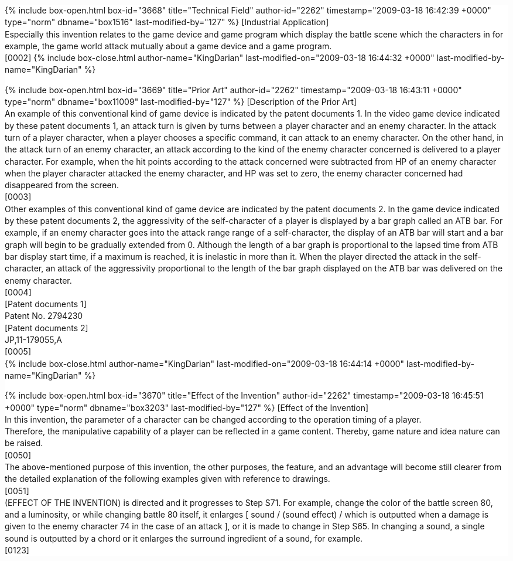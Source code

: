 {% include box-open.html box-id="3668" title="Technical Field" author-id="2262" timestamp="2009-03-18 16:42:39 +0000" type="norm" dbname="box1516" last-modified-by="127" %}
[Industrial Application]<BR />
Especially this invention relates to the game device and game program which display the battle scene which the characters in for example, the game world attack mutually about a game device and a game program.<BR />
[0002]
{% include box-close.html author-name="KingDarian" last-modified-on="2009-03-18 16:44:32 +0000" last-modified-by-name="KingDarian" %}

{% include box-open.html box-id="3669" title="Prior Art" author-id="2262" timestamp="2009-03-18 16:43:11 +0000" type="norm" dbname="box11009" last-modified-by="127" %}
[Description of the Prior Art]<BR />
An example of this conventional kind of game device is indicated by the patent documents 1. In the video game device indicated by these patent documents 1, an attack turn is given by turns between a player character and an enemy character. In the attack turn of a player character, when a player chooses a specific command, it can attack to an enemy character. On the other hand, in the attack turn of an enemy character, an attack according to the kind of the enemy character concerned is delivered to a player character. For example, when the hit points according to the attack concerned were subtracted from HP of an enemy character when the player character attacked the enemy character, and HP was set to zero, the enemy character concerned had disappeared from the screen.<BR />
[0003]<BR />
Other examples of this conventional kind of game device are indicated by the patent documents 2. In the game device indicated by these patent documents 2, the aggressivity of the self-character of a player is displayed by a bar graph called an ATB bar. For example, if an enemy character goes into the attack range range of a self-character, the display of an ATB bar will start and a bar graph will begin to be gradually extended from 0. Although the length of a bar graph is proportional to the lapsed time from ATB bar display start time, if a maximum is reached, it is inelastic in more than it. When the player directed the attack in the self-character, an attack of the aggressivity proportional to the length of the bar graph displayed on the ATB bar was delivered on the enemy character.<BR />
[0004]<BR />
[Patent documents 1]<BR />
Patent No. 2794230<BR />
[Patent documents 2]<BR />
JP,11-179055,A<BR />
[0005]<BR />
{% include box-close.html author-name="KingDarian" last-modified-on="2009-03-18 16:44:14 +0000" last-modified-by-name="KingDarian" %}

{% include box-open.html box-id="3670" title="Effect of the Invention" author-id="2262" timestamp="2009-03-18 16:45:51 +0000" type="norm" dbname="box3203" last-modified-by="127" %}
[Effect of the Invention]<BR />
In this invention, the parameter of a character can be changed according to the operation timing of a player.<BR />
Therefore, the manipulative capability of a player can be reflected in a game content.
Thereby, game nature and idea nature can be raised.<BR />
[0050]<BR />
The above-mentioned purpose of this invention, the other purposes, the feature, and an advantage will become still clearer from the detailed explanation of the following examples given with reference to drawings.<BR />
[0051]<BR />
(EFFECT OF THE INVENTION) is directed and it progresses to Step S71. For example, change the color of the battle screen 80, and a luminosity, or while changing battle 80 itself, it enlarges [ sound / (sound effect) / which is outputted when a damage is given to the enemy character 74 in the case of an attack ], or it is made to change in Step S65. In changing a sound, a single sound is outputted by a chord or it enlarges the surround ingredient of a sound, for example.<BR />
[0123]<BR />